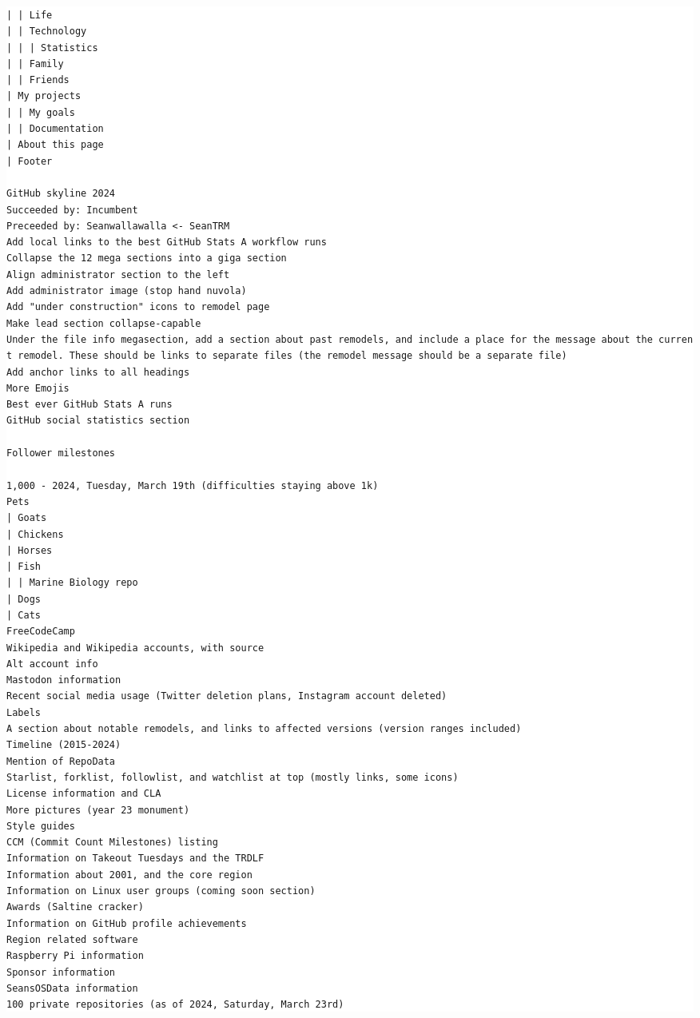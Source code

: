 ```
| | Life
| | Technology
| | | Statistics
| | Family
| | Friends
| My projects
| | My goals
| | Documentation
| About this page
| Footer

GitHub skyline 2024
Succeeded by: Incumbent
Preceeded by: Seanwallawalla <- SeanTRM
Add local links to the best GitHub Stats A workflow runs
Collapse the 12 mega sections into a giga section
Align administrator section to the left
Add administrator image (stop hand nuvola)
Add "under construction" icons to remodel page
Make lead section collapse-capable
Under the file info megasection, add a section about past remodels, and include a place for the message about the current remodel. These should be links to separate files (the remodel message should be a separate file)
Add anchor links to all headings
More Emojis
Best ever GitHub Stats A runs
GitHub social statistics section

Follower milestones

1,000 - 2024, Tuesday, March 19th (difficulties staying above 1k)
Pets
| Goats
| Chickens
| Horses
| Fish
| | Marine Biology repo
| Dogs
| Cats
FreeCodeCamp
Wikipedia and Wikipedia accounts, with source
Alt account info
Mastodon information
Recent social media usage (Twitter deletion plans, Instagram account deleted)
Labels
A section about notable remodels, and links to affected versions (version ranges included)
Timeline (2015-2024)
Mention of RepoData
Starlist, forklist, followlist, and watchlist at top (mostly links, some icons)
License information and CLA
More pictures (year 23 monument)
Style guides
CCM (Commit Count Milestones) listing
Information on Takeout Tuesdays and the TRDLF
Information about 2001, and the core region
Information on Linux user groups (coming soon section)
Awards (Saltine cracker)
Information on GitHub profile achievements
Region related software
Raspberry Pi information
Sponsor information
SeansOSData information
100 private repositories (as of 2024, Saturday, March 23rd)
```